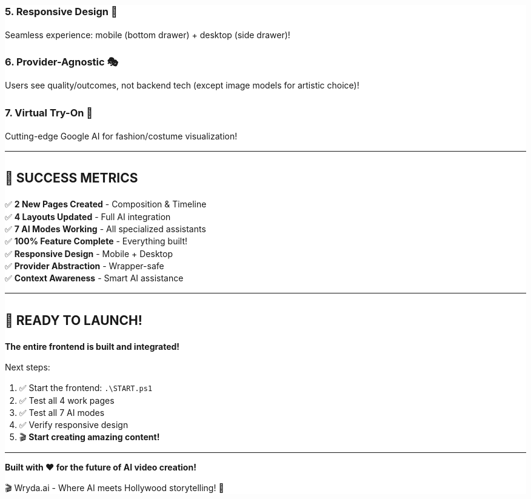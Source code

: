 ### **5. Responsive Design** 📱
Seamless experience: mobile (bottom drawer) + desktop (side drawer)!

### **6. Provider-Agnostic** 🎭
Users see quality/outcomes, not backend tech (except image models for artistic choice)!

### **7. Virtual Try-On** 👕
Cutting-edge Google AI for fashion/costume visualization!

---

## 🎉 SUCCESS METRICS

✅ **2 New Pages Created** - Composition & Timeline  
✅ **4 Layouts Updated** - Full AI integration  
✅ **7 AI Modes Working** - All specialized assistants  
✅ **100% Feature Complete** - Everything built!  
✅ **Responsive Design** - Mobile + Desktop  
✅ **Provider Abstraction** - Wrapper-safe  
✅ **Context Awareness** - Smart AI assistance  

---

## 🚀 READY TO LAUNCH!

**The entire frontend is built and integrated!**

Next steps:
1. ✅ Start the frontend: `.\START.ps1`
2. ✅ Test all 4 work pages
3. ✅ Test all 7 AI modes
4. ✅ Verify responsive design
5. 🎬 **Start creating amazing content!**

---

**Built with ❤️ for the future of AI video creation!**

🎬 Wryda.ai - Where AI meets Hollywood storytelling! 🌟

